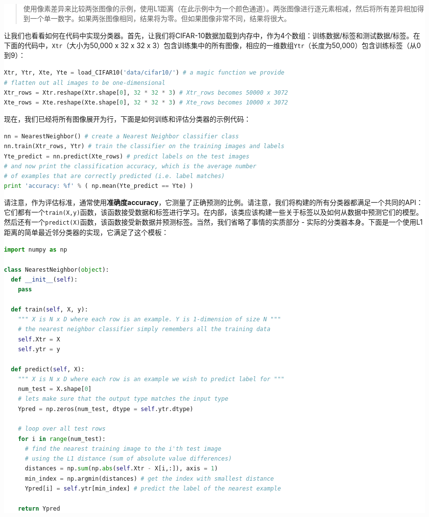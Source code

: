 >使用像素差异来比较两张图像的示例，使用L1距离（在此示例中为一个颜色通道）。两张图像进行逐元素相减，然后将所有差异相加得到一个单一数字。如果两张图像相同，结果将为零。但如果图像非常不同，结果将很大。

让我们也看看如何在代码中实现分类器。首先，让我们将CIFAR-10数据加载到内存中，作为4个数组：训练数据/标签和测试数据/标签。在下面的代码中，`Xtr`（大小为50,000 x 32 x 32 x 3）包含训练集中的所有图像，相应的一维数组`Ytr`（长度为50,000）包含训练标签（从0到9）：

```python
Xtr, Ytr, Xte, Yte = load_CIFAR10('data/cifar10/') # a magic function we provide
# flatten out all images to be one-dimensional
Xtr_rows = Xtr.reshape(Xtr.shape[0], 32 * 32 * 3) # Xtr_rows becomes 50000 x 3072
Xte_rows = Xte.reshape(Xte.shape[0], 32 * 32 * 3) # Xte_rows becomes 10000 x 3072
```

现在，我们已经将所有图像展开为行，下面是如何训练和评估分类器的示例代码：

```python
nn = NearestNeighbor() # create a Nearest Neighbor classifier class
nn.train(Xtr_rows, Ytr) # train the classifier on the training images and labels
Yte_predict = nn.predict(Xte_rows) # predict labels on the test images
# and now print the classification accuracy, which is the average number
# of examples that are correctly predicted (i.e. label matches)
print 'accuracy: %f' % ( np.mean(Yte_predict == Yte) )
```

请注意，作为评估标准，通常使用**准确度accuracy**，它测量了正确预测的比例。请注意，我们将构建的所有分类器都满足一个共同的API：它们都有一个`train(X,y)`函数，该函数接受数据和标签进行学习。在内部，该类应该构建一些关于标签以及如何从数据中预测它们的模型。然后还有一个`predict(X)`函数，该函数接受新数据并预测标签。当然，我们省略了事情的实质部分 - 实际的分类器本身。下面是一个使用L1距离的简单最近邻分类器的实现，它满足了这个模板：

```python
import numpy as np

class NearestNeighbor(object):
  def __init__(self):
    pass

  def train(self, X, y):
    """ X is N x D where each row is an example. Y is 1-dimension of size N """
    # the nearest neighbor classifier simply remembers all the training data
    self.Xtr = X
    self.ytr = y

  def predict(self, X):
    """ X is N x D where each row is an example we wish to predict label for """
    num_test = X.shape[0]
    # lets make sure that the output type matches the input type
    Ypred = np.zeros(num_test, dtype = self.ytr.dtype)

    # loop over all test rows
    for i in range(num_test):
      # find the nearest training image to the i'th test image
      # using the L1 distance (sum of absolute value differences)
      distances = np.sum(np.abs(self.Xtr - X[i,:]), axis = 1)
      min_index = np.argmin(distances) # get the index with smallest distance
      Ypred[i] = self.ytr[min_index] # predict the label of the nearest example

    return Ypred
```
